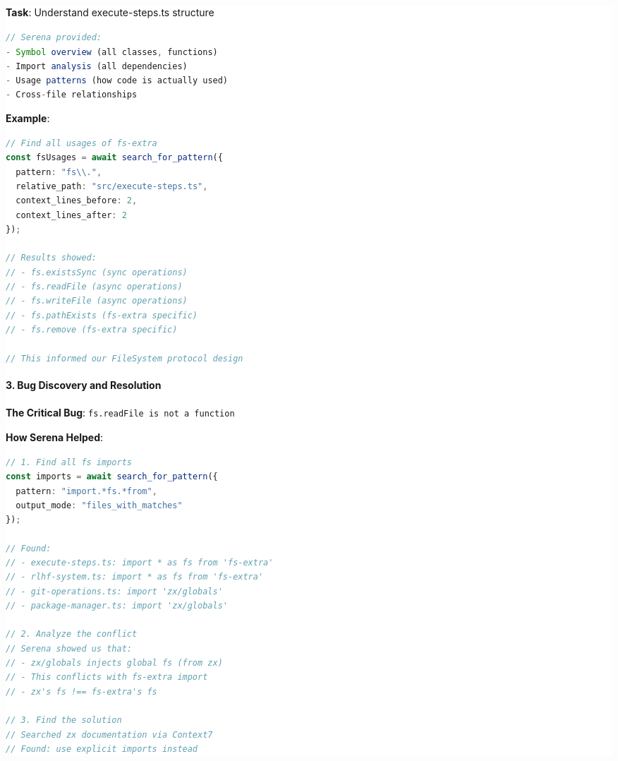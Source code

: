 **Task**: Understand execute-steps.ts structure

```typescript
// Serena provided:
- Symbol overview (all classes, functions)
- Import analysis (all dependencies)
- Usage patterns (how code is actually used)
- Cross-file relationships
```

**Example**:
```typescript
// Find all usages of fs-extra
const fsUsages = await search_for_pattern({
  pattern: "fs\\.",
  relative_path: "src/execute-steps.ts",
  context_lines_before: 2,
  context_lines_after: 2
});

// Results showed:
// - fs.existsSync (sync operations)
// - fs.readFile (async operations)
// - fs.writeFile (async operations)
// - fs.pathExists (fs-extra specific)
// - fs.remove (fs-extra specific)

// This informed our FileSystem protocol design
```

#### 3. Bug Discovery and Resolution

**The Critical Bug**: `fs.readFile is not a function`

**How Serena Helped**:

```typescript
// 1. Find all fs imports
const imports = await search_for_pattern({
  pattern: "import.*fs.*from",
  output_mode: "files_with_matches"
});

// Found:
// - execute-steps.ts: import * as fs from 'fs-extra'
// - rlhf-system.ts: import * as fs from 'fs-extra'
// - git-operations.ts: import 'zx/globals'
// - package-manager.ts: import 'zx/globals'

// 2. Analyze the conflict
// Serena showed us that:
// - zx/globals injects global fs (from zx)
// - This conflicts with fs-extra import
// - zx's fs !== fs-extra's fs

// 3. Find the solution
// Searched zx documentation via Context7
// Found: use explicit imports instead
```
